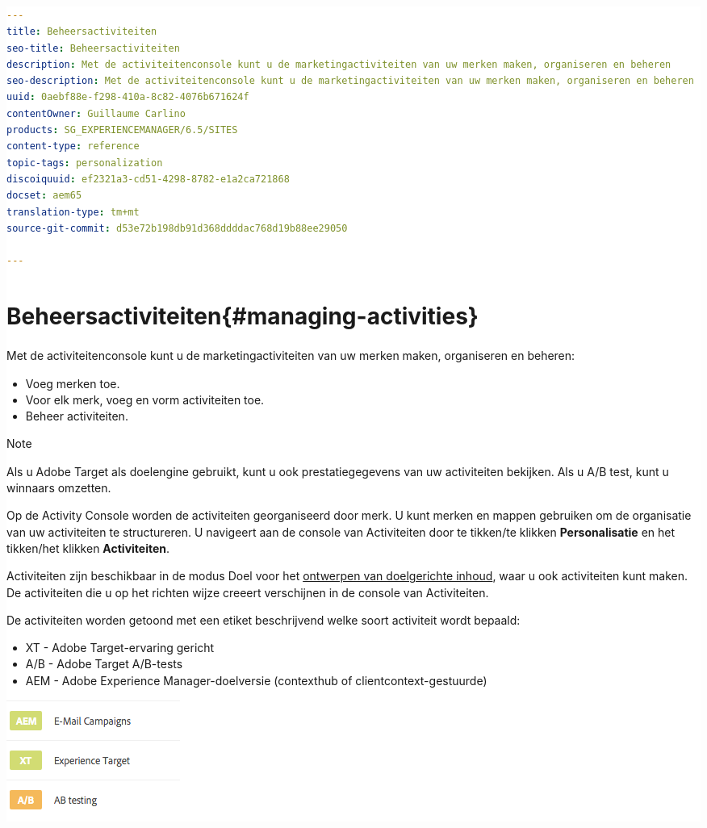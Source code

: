 ```yaml
---
title: Beheersactiviteiten
seo-title: Beheersactiviteiten
description: Met de activiteitenconsole kunt u de marketingactiviteiten van uw merken maken, organiseren en beheren
seo-description: Met de activiteitenconsole kunt u de marketingactiviteiten van uw merken maken, organiseren en beheren
uuid: 0aebf88e-f298-410a-8c82-4076b671624f
contentOwner: Guillaume Carlino
products: SG_EXPERIENCEMANAGER/6.5/SITES
content-type: reference
topic-tags: personalization
discoiquuid: ef2321a3-cd51-4298-8782-e1a2ca721868
docset: aem65
translation-type: tm+mt
source-git-commit: d53e72b198db91d368ddddac768d19b88ee29050

---
```



# Beheersactiviteiten{#managing-activities}

Met de activiteitenconsole kunt u de marketingactiviteiten [](/help/sites-authoring/personalization.md#activities) van uw merken maken, organiseren en beheren:

* Voeg merken toe.
* Voor elk merk, voeg en vorm activiteiten toe.
* Beheer activiteiten.

>[!NOTE]
>
>Als u Adobe Target als doelengine gebruikt, kunt u ook prestatiegegevens van uw activiteiten [](#viewing-performance-and-converting-winning-experiences-a-b-test)bekijken. Als u A/B test, kunt u winnaars [](#viewing-performance-and-converting-winning-experiences-a-b-test)omzetten.

Op de Activity Console worden de activiteiten georganiseerd door merk. U kunt merken en mappen gebruiken om de organisatie van uw activiteiten te structureren. U navigeert aan de console van Activiteiten door te tikken/te klikken **Personalisatie** en het tikken/het klikken **Activiteiten**.

Activiteiten zijn beschikbaar in de modus Doel voor het [ontwerpen van doelgerichte inhoud](/help/sites-authoring/content-targeting-touch.md), waar u ook activiteiten kunt maken. De activiteiten die u op het richten wijze creeert verschijnen in de console van Activiteiten.

De activiteiten worden getoond met een etiket beschrijvend welke soort activiteit wordt bepaald:

* XT - Adobe Target-ervaring gericht
* A/B - Adobe Target A/B-tests
* AEM - Adobe Experience Manager-doelversie (contexthub of clientcontext-gestuurde)

![chlimage_1-114](assets/chlimage_1-114.png)
